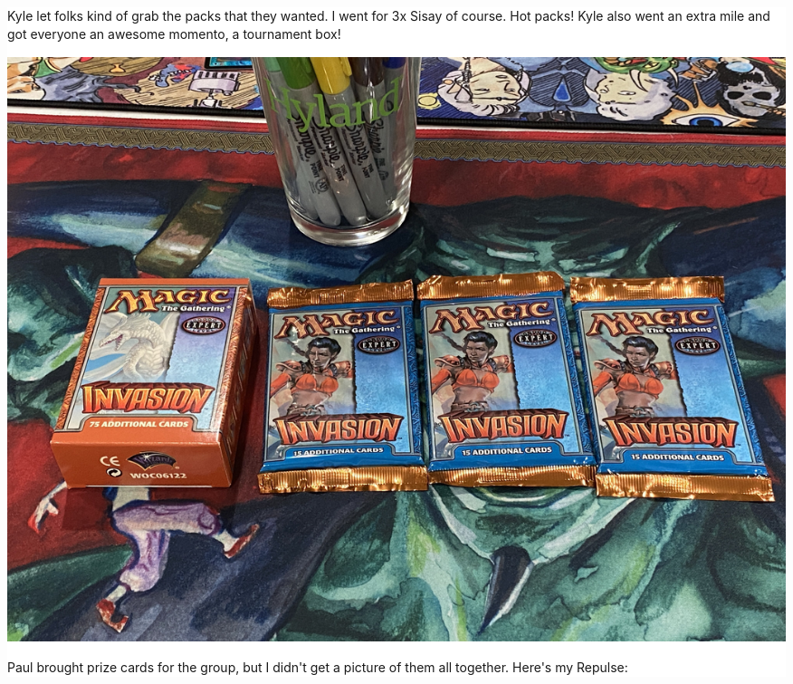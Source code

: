 Kyle let folks kind of grab the packs that they wanted. I went for 3x Sisay of course. Hot packs! Kyle also went an extra mile and got everyone an awesome momento, a tournament box!

![hot packs](../../../assets/images/2023/02/19/hotpacks.jpg)

Paul brought prize cards for the group, but I didn't get a picture of them all together. Here's my Repulse:
